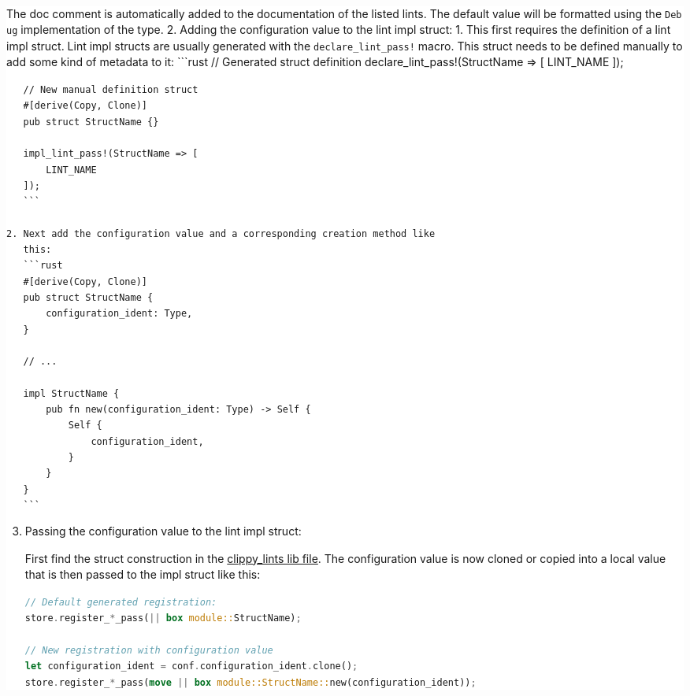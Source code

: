    The doc comment is automatically added to the documentation of the listed
   lints. The default value will be formatted using the `Debug` implementation
   of the type.
2. Adding the configuration value to the lint impl struct:
    1. This first requires the definition of a lint impl struct. Lint impl
       structs are usually generated with the `declare_lint_pass!` macro. This
       struct needs to be defined manually to add some kind of metadata to it:
       ```rust
       // Generated struct definition
       declare_lint_pass!(StructName => [
           LINT_NAME
       ]);

       // New manual definition struct
       #[derive(Copy, Clone)]
       pub struct StructName {}

       impl_lint_pass!(StructName => [
           LINT_NAME
       ]);
       ```

    2. Next add the configuration value and a corresponding creation method like
       this:
       ```rust
       #[derive(Copy, Clone)]
       pub struct StructName {
           configuration_ident: Type,
       }

       // ...

       impl StructName {
           pub fn new(configuration_ident: Type) -> Self {
               Self {
                   configuration_ident,
               }
           }
       }
       ```
3. Passing the configuration value to the lint impl struct:

   First find the struct construction in the [clippy_lints lib
   file](/clippy_lints/src/lib.rs). The configuration value is now cloned or
   copied into a local value that is then passed to the impl struct like this:

   ```rust
   // Default generated registration:
   store.register_*_pass(|| box module::StructName);

   // New registration with configuration value
   let configuration_ident = conf.configuration_ident.clone();
   store.register_*_pass(move || box module::StructName::new(configuration_ident));
   ```


[rustfix]: https://github.com/rust-lang/rustfix
[declare_clippy_lint]: https://github.com/rust-lang/rust-clippy/blob/557f6848bd5b7183f55c1e1522a326e9e1df6030/clippy_lints/src/lib.rs#L60
[example_lint_page]: https://rust-lang.github.io/rust-clippy/master/index.html#redundant_closure
[lint_naming]: https://rust-lang.github.io/rfcs/0344-conventions-galore.html#lints
[category_level_mapping]: https://github.com/rust-lang/rust-clippy/blob/557f6848bd5b7183f55c1e1522a326e9e1df6030/clippy_lints/src/lib.rs#L110
[early_lint_pass]: https://doc.rust-lang.org/nightly/nightly-rustc/rustc_lint/trait.EarlyLintPass.html
[late_lint_pass]: https://doc.rust-lang.org/nightly/nightly-rustc/rustc_lint/trait.LateLintPass.html
[check_fn]: https://doc.rust-lang.org/nightly/nightly-rustc/rustc_lint/trait.EarlyLintPass.html#method.check_fn
[diagnostics]: https://github.com/rust-lang/rust-clippy/blob/master/clippy_utils/src/diagnostics.rs
[the rustc-dev-guide]: https://rustc-dev-guide.rust-lang.org/diagnostics.html
[fn_kind]: https://doc.rust-lang.org/nightly/nightly-rustc/rustc_ast/visit/enum.FnKind.html
[`FnKind::Fn`]: https://doc.rust-lang.org/nightly/nightly-rustc/rustc_ast/visit/enum.FnKind.html#variant.Fn
[ident]: https://doc.rust-lang.org/nightly/nightly-rustc/rustc_span/symbol/struct.Ident.html
[author_example]: https://play.rust-lang.org/?version=nightly&mode=debug&edition=2018&gist=9a12cb60e5c6ad4e3003ac6d5e63cf55
[_High-Level Intermediate Representation (HIR)_]: https://rustc-dev-guide.rust-lang.org/hir.html
[print_hir_example]: https://play.rust-lang.org/?version=nightly&mode=debug&edition=2021&gist=daf14db3a7f39ca467cd1b86c34b9afb
[lint_list]: https://rust-lang.github.io/rust-clippy/master/index.html
[Rustfmt]: https://github.com/rust-lang/rustfmt
[`dbg!`]: https://doc.rust-lang.org/std/macro.dbg.html
[utils]: https://doc.rust-lang.org/nightly/nightly-rustc/clippy_utils/index.html
[`is_type_diagnostic_item`]: https://doc.rust-lang.org/nightly/nightly-rustc/clippy_utils/ty/fn.is_type_diagnostic_item.html
[`implements_trait`]: https://doc.rust-lang.org/nightly/nightly-rustc/clippy_utils/ty/fn.implements_trait.html
[`snippet`]: https://doc.rust-lang.org/nightly/nightly-rustc/clippy_utils/source/fn.snippet.html
[let-chains]: https://github.com/rust-lang/rust/pull/94927
[from_expansion]: https://doc.rust-lang.org/nightly/nightly-rustc/rustc_span/struct.Span.html#method.from_expansion
[in_external_macro]: https://doc.rust-lang.org/nightly/nightly-rustc/rustc_middle/lint/fn.in_external_macro.html
[span]: https://doc.rust-lang.org/nightly/nightly-rustc/rustc_span/struct.Span.html
[applicability]: https://doc.rust-lang.org/nightly/nightly-rustc/rustc_errors/enum.Applicability.html
[rustc-dev-guide]: https://rustc-dev-guide.rust-lang.org/
[nightly_docs]: https://doc.rust-lang.org/nightly/nightly-rustc/rustc_middle/
[ast]: https://doc.rust-lang.org/nightly/nightly-rustc/rustc_ast/ast/index.html
[ty]: https://doc.rust-lang.org/nightly/nightly-rustc/rustc_middle/ty/sty/index.html
[Zulip]: https://rust-lang.zulipchat.com/#narrow/stream/clippy